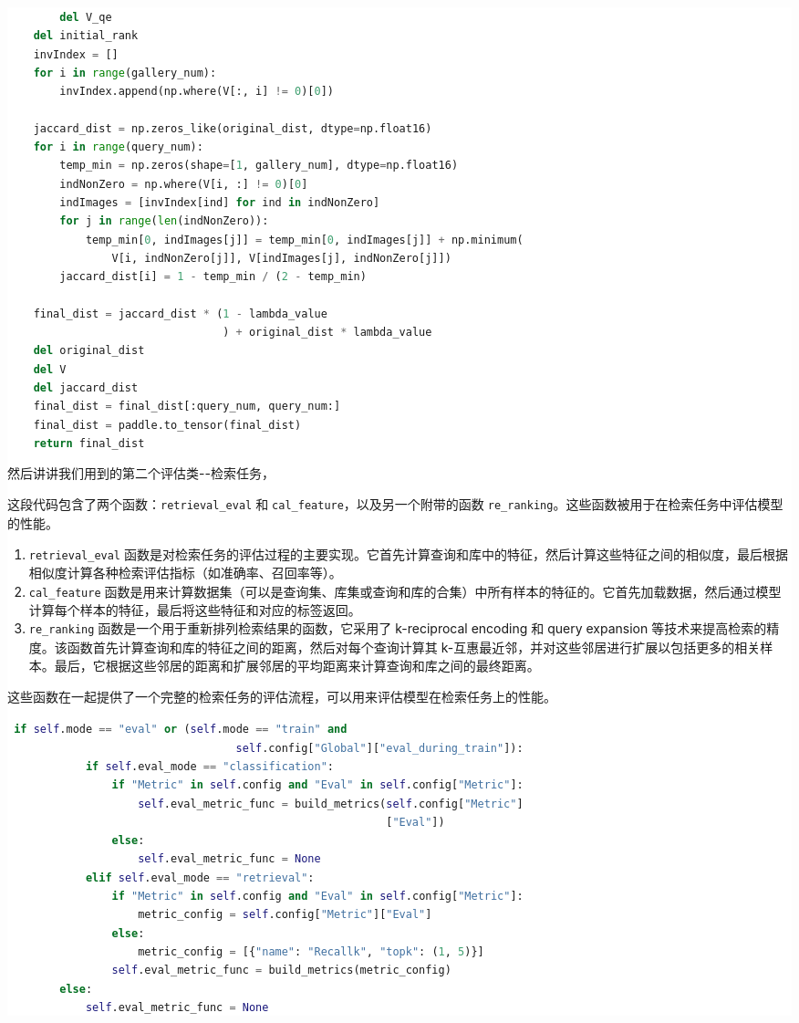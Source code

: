 ```python
        del V_qe
    del initial_rank
    invIndex = []
    for i in range(gallery_num):
        invIndex.append(np.where(V[:, i] != 0)[0])

    jaccard_dist = np.zeros_like(original_dist, dtype=np.float16)
    for i in range(query_num):
        temp_min = np.zeros(shape=[1, gallery_num], dtype=np.float16)
        indNonZero = np.where(V[i, :] != 0)[0]
        indImages = [invIndex[ind] for ind in indNonZero]
        for j in range(len(indNonZero)):
            temp_min[0, indImages[j]] = temp_min[0, indImages[j]] + np.minimum(
                V[i, indNonZero[j]], V[indImages[j], indNonZero[j]])
        jaccard_dist[i] = 1 - temp_min / (2 - temp_min)

    final_dist = jaccard_dist * (1 - lambda_value
                                 ) + original_dist * lambda_value
    del original_dist
    del V
    del jaccard_dist
    final_dist = final_dist[:query_num, query_num:]
    final_dist = paddle.to_tensor(final_dist)
    return final_dist

```

然后讲讲我们用到的第二个评估类--检索任务，

这段代码包含了两个函数：`retrieval_eval` 和 `cal_feature`，以及另一个附带的函数 `re_ranking`。这些函数被用于在检索任务中评估模型的性能。

1. `retrieval_eval` 函数是对检索任务的评估过程的主要实现。它首先计算查询和库中的特征，然后计算这些特征之间的相似度，最后根据相似度计算各种检索评估指标（如准确率、召回率等）。
2. `cal_feature` 函数是用来计算数据集（可以是查询集、库集或查询和库的合集）中所有样本的特征的。它首先加载数据，然后通过模型计算每个样本的特征，最后将这些特征和对应的标签返回。
3. `re_ranking` 函数是一个用于重新排列检索结果的函数，它采用了 k-reciprocal encoding 和 query expansion 等技术来提高检索的精度。该函数首先计算查询和库的特征之间的距离，然后对每个查询计算其 k-互惠最近邻，并对这些邻居进行扩展以包括更多的相关样本。最后，它根据这些邻居的距离和扩展邻居的平均距离来计算查询和库之间的最终距离。

这些函数在一起提供了一个完整的检索任务的评估流程，可以用来评估模型在检索任务上的性能。

```python
 if self.mode == "eval" or (self.mode == "train" and
                                   self.config["Global"]["eval_during_train"]):
            if self.eval_mode == "classification":
                if "Metric" in self.config and "Eval" in self.config["Metric"]:
                    self.eval_metric_func = build_metrics(self.config["Metric"]
                                                          ["Eval"])
                else:
                    self.eval_metric_func = None
            elif self.eval_mode == "retrieval":
                if "Metric" in self.config and "Eval" in self.config["Metric"]:
                    metric_config = self.config["Metric"]["Eval"]
                else:
                    metric_config = [{"name": "Recallk", "topk": (1, 5)}]
                self.eval_metric_func = build_metrics(metric_config)
        else:
            self.eval_metric_func = None
```
